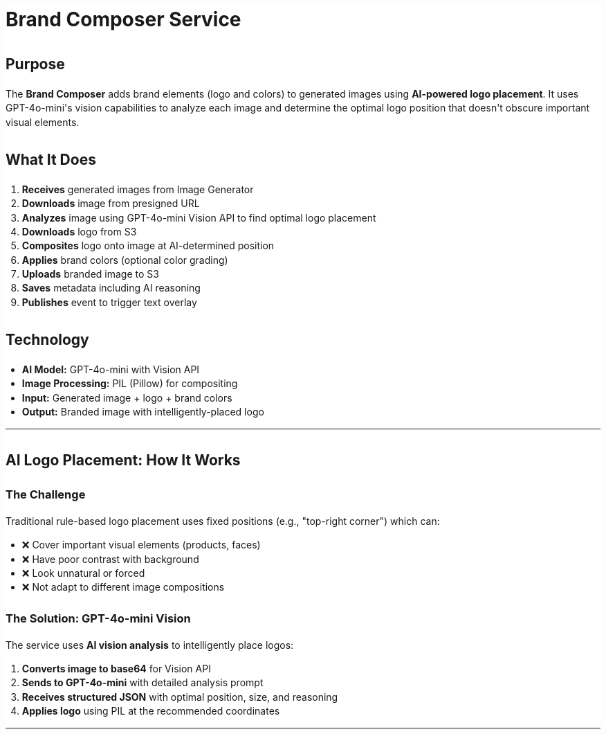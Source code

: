 # Brand Composer Service

## Purpose

The **Brand Composer** adds brand elements (logo and colors) to generated images using **AI-powered logo placement**. It uses GPT-4o-mini's vision capabilities to analyze each image and determine the optimal logo position that doesn't obscure important visual elements.

## What It Does

1. **Receives** generated images from Image Generator
2. **Downloads** image from presigned URL
3. **Analyzes** image using GPT-4o-mini Vision API to find optimal logo placement
4. **Downloads** logo from S3
5. **Composites** logo onto image at AI-determined position
6. **Applies** brand colors (optional color grading)
7. **Uploads** branded image to S3
8. **Saves** metadata including AI reasoning
9. **Publishes** event to trigger text overlay

## Technology

- **AI Model:** GPT-4o-mini with Vision API
- **Image Processing:** PIL (Pillow) for compositing
- **Input:** Generated image + logo + brand colors
- **Output:** Branded image with intelligently-placed logo

---

## AI Logo Placement: How It Works

### The Challenge

Traditional rule-based logo placement uses fixed positions (e.g., "top-right corner") which can:
- ❌ Cover important visual elements (products, faces)
- ❌ Have poor contrast with background
- ❌ Look unnatural or forced
- ❌ Not adapt to different image compositions

### The Solution: GPT-4o-mini Vision

The service uses **AI vision analysis** to intelligently place logos:

1. **Converts image to base64** for Vision API
2. **Sends to GPT-4o-mini** with detailed analysis prompt
3. **Receives structured JSON** with optimal position, size, and reasoning
4. **Applies logo** using PIL at the recommended coordinates

---
